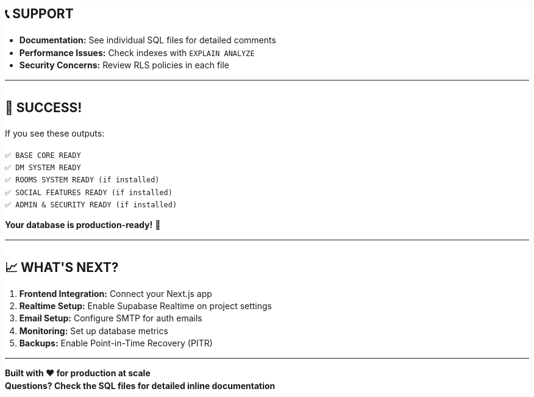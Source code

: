 
## 📞 **SUPPORT**

- **Documentation:** See individual SQL files for detailed comments
- **Performance Issues:** Check indexes with `EXPLAIN ANALYZE`
- **Security Concerns:** Review RLS policies in each file

---

## 🎉 **SUCCESS!**

If you see these outputs:
```
✅ BASE CORE READY
✅ DM SYSTEM READY
✅ ROOMS SYSTEM READY (if installed)
✅ SOCIAL FEATURES READY (if installed)
✅ ADMIN & SECURITY READY (if installed)
```

**Your database is production-ready!** 🚀

---

## 📈 **WHAT'S NEXT?**

1. **Frontend Integration:** Connect your Next.js app
2. **Realtime Setup:** Enable Supabase Realtime on project settings
3. **Email Setup:** Configure SMTP for auth emails
4. **Monitoring:** Set up database metrics
5. **Backups:** Enable Point-in-Time Recovery (PITR)

---

**Built with ❤️ for production at scale**  
**Questions? Check the SQL files for detailed inline documentation**






